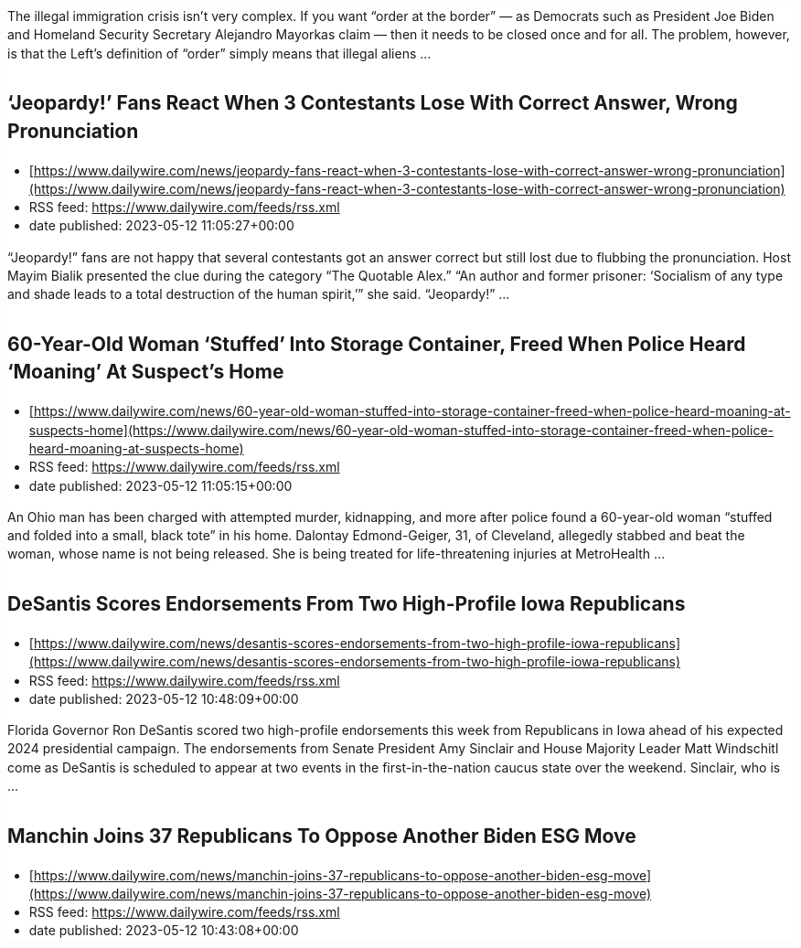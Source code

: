 The illegal immigration crisis isn&#8217;t very complex. If you want &#8220;order at the border&#8221; — as Democrats such as President Joe Biden and Homeland Security Secretary Alejandro Mayorkas claim — then it needs to be closed once and for all. The problem, however, is that the Left&#8217;s definition of &#8220;order&#8221; simply means that illegal aliens ...

## ‘Jeopardy!’ Fans React When 3 Contestants Lose With Correct Answer, Wrong Pronunciation
 - [https://www.dailywire.com/news/jeopardy-fans-react-when-3-contestants-lose-with-correct-answer-wrong-pronunciation](https://www.dailywire.com/news/jeopardy-fans-react-when-3-contestants-lose-with-correct-answer-wrong-pronunciation)
 - RSS feed: https://www.dailywire.com/feeds/rss.xml
 - date published: 2023-05-12 11:05:27+00:00

“Jeopardy!” fans are not happy that several contestants got an answer correct but still lost due to flubbing the pronunciation. Host Mayim Bialik presented the clue during the category “The Quotable Alex.” “An author and former prisoner: ‘Socialism of any type and shade leads to a total destruction of the human spirit,’” she said. “Jeopardy!” ...

## 60-Year-Old Woman ‘Stuffed’ Into Storage Container, Freed When Police Heard ‘Moaning’ At Suspect’s Home
 - [https://www.dailywire.com/news/60-year-old-woman-stuffed-into-storage-container-freed-when-police-heard-moaning-at-suspects-home](https://www.dailywire.com/news/60-year-old-woman-stuffed-into-storage-container-freed-when-police-heard-moaning-at-suspects-home)
 - RSS feed: https://www.dailywire.com/feeds/rss.xml
 - date published: 2023-05-12 11:05:15+00:00

An Ohio man has been charged with attempted murder, kidnapping, and more after police found a 60-year-old woman “stuffed and folded into a small, black tote” in his home. Dalontay Edmond-Geiger, 31, of Cleveland, allegedly stabbed and beat the woman, whose name is not being released. She is being treated for life-threatening injuries at MetroHealth ...

## DeSantis Scores Endorsements From Two High-Profile Iowa Republicans
 - [https://www.dailywire.com/news/desantis-scores-endorsements-from-two-high-profile-iowa-republicans](https://www.dailywire.com/news/desantis-scores-endorsements-from-two-high-profile-iowa-republicans)
 - RSS feed: https://www.dailywire.com/feeds/rss.xml
 - date published: 2023-05-12 10:48:09+00:00

Florida Governor Ron DeSantis scored two high-profile endorsements this week from Republicans in Iowa ahead of his expected 2024 presidential campaign. The endorsements from Senate President Amy Sinclair and House Majority Leader Matt Windschitl come as DeSantis is scheduled to appear at two events in the first-in-the-nation caucus state over the weekend. Sinclair, who is ...

## Manchin Joins 37 Republicans To Oppose Another Biden ESG Move
 - [https://www.dailywire.com/news/manchin-joins-37-republicans-to-oppose-another-biden-esg-move](https://www.dailywire.com/news/manchin-joins-37-republicans-to-oppose-another-biden-esg-move)
 - RSS feed: https://www.dailywire.com/feeds/rss.xml
 - date published: 2023-05-12 10:43:08+00:00
